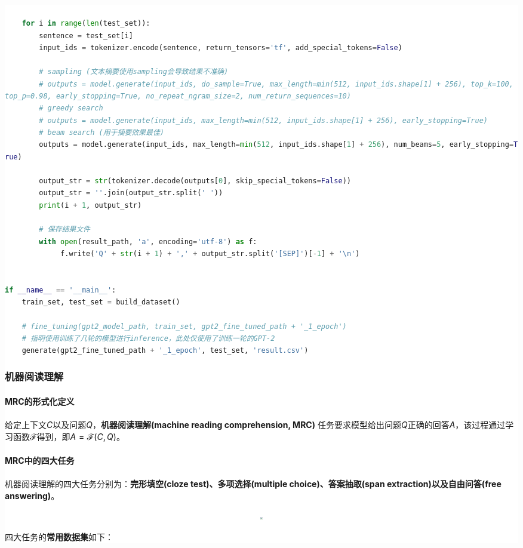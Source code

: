 ```python

    for i in range(len(test_set)):
        sentence = test_set[i]
        input_ids = tokenizer.encode(sentence, return_tensors='tf', add_special_tokens=False)

        # sampling (文本摘要使用sampling会导致结果不准确)
        # outputs = model.generate(input_ids, do_sample=True, max_length=min(512, input_ids.shape[1] + 256), top_k=100, top_p=0.98, early_stopping=True, no_repeat_ngram_size=2, num_return_sequences=10)
        # greedy search
        # outputs = model.generate(input_ids, max_length=min(512, input_ids.shape[1] + 256), early_stopping=True)
        # beam search (用于摘要效果最佳)
        outputs = model.generate(input_ids, max_length=min(512, input_ids.shape[1] + 256), num_beams=5, early_stopping=True)

        output_str = str(tokenizer.decode(outputs[0], skip_special_tokens=False))
        output_str = ''.join(output_str.split(' '))
        print(i + 1, output_str)

        # 保存结果文件
        with open(result_path, 'a', encoding='utf-8') as f:
             f.write('Q' + str(i + 1) + ',' + output_str.split('[SEP]')[-1] + '\n')


if __name__ == '__main__':
    train_set, test_set = build_dataset()

    # fine_tuning(gpt2_model_path, train_set, gpt2_fine_tuned_path + '_1_epoch')
    # 指明使用训练了几轮的模型进行inference，此处仅使用了训练一轮的GPT-2
    generate(gpt2_fine_tuned_path + '_1_epoch', test_set, 'result.csv')
```

### 机器阅读理解

#### MRC的形式化定义

给定上下文$C$以及问题$Q$，**机器阅读理解(machine reading comprehension, MRC)** 任务要求模型给出问题$Q$正确的回答$A$，该过程通过学习函数$\mathcal F$得到，即$A=\mathcal F(C,Q)$。

#### MRC中的四大任务

机器阅读理解的四大任务分别为：**完形填空(cloze test)、多项选择(multiple choice)、答案抽取(span extraction)以及自由问答(free answering)**。

<div align="center">
<img src="/Kimages/4/image-20200610151552516.png" style="zoom:30%;" />
</div>


四大任务的**常用数据集**如下：
